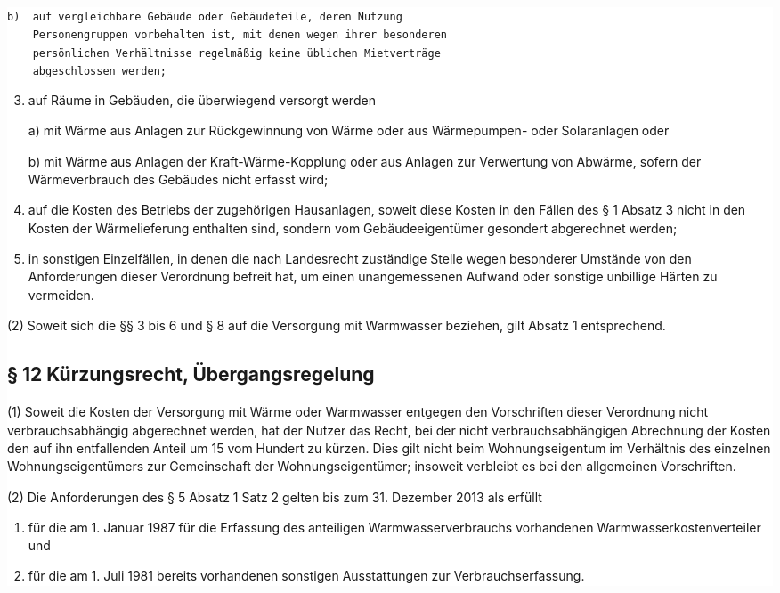 
    b)  auf vergleichbare Gebäude oder Gebäudeteile, deren Nutzung
        Personengruppen vorbehalten ist, mit denen wegen ihrer besonderen
        persönlichen Verhältnisse regelmäßig keine üblichen Mietverträge
        abgeschlossen werden;





3.  auf Räume in Gebäuden, die überwiegend versorgt werden

    a)  mit Wärme aus Anlagen zur Rückgewinnung von Wärme oder aus
        Wärmepumpen- oder Solaranlagen oder


    b)  mit Wärme aus Anlagen der Kraft-Wärme-Kopplung oder aus Anlagen zur
        Verwertung von Abwärme, sofern der Wärmeverbrauch des Gebäudes nicht
        erfasst wird;





4.  auf die Kosten des Betriebs der zugehörigen Hausanlagen, soweit diese
    Kosten in den Fällen des § 1 Absatz 3 nicht in den Kosten der
    Wärmelieferung enthalten sind, sondern vom Gebäudeeigentümer gesondert
    abgerechnet werden;


5.  in sonstigen Einzelfällen, in denen die nach Landesrecht zuständige
    Stelle wegen besonderer Umstände von den Anforderungen dieser
    Verordnung befreit hat, um einen unangemessenen Aufwand oder sonstige
    unbillige Härten zu vermeiden.




(2) Soweit sich die §§ 3 bis 6 und § 8 auf die Versorgung mit
Warmwasser beziehen, gilt Absatz 1 entsprechend.

## § 12 Kürzungsrecht, Übergangsregelung

(1) Soweit die Kosten der Versorgung mit Wärme oder Warmwasser
entgegen den Vorschriften dieser Verordnung nicht verbrauchsabhängig
abgerechnet werden, hat der Nutzer das Recht, bei der nicht
verbrauchsabhängigen Abrechnung der Kosten den auf ihn entfallenden
Anteil um 15 vom Hundert zu kürzen. Dies gilt nicht beim
Wohnungseigentum im Verhältnis des einzelnen Wohnungseigentümers zur
Gemeinschaft der Wohnungseigentümer; insoweit verbleibt es bei den
allgemeinen Vorschriften.

(2) Die Anforderungen des § 5 Absatz 1 Satz 2 gelten bis zum 31.
Dezember 2013 als erfüllt

1.  für die am 1. Januar 1987 für die Erfassung des anteiligen
    Warmwasserverbrauchs vorhandenen Warmwasserkostenverteiler und


2.  für die am 1. Juli 1981 bereits vorhandenen sonstigen Ausstattungen
    zur Verbrauchserfassung.
